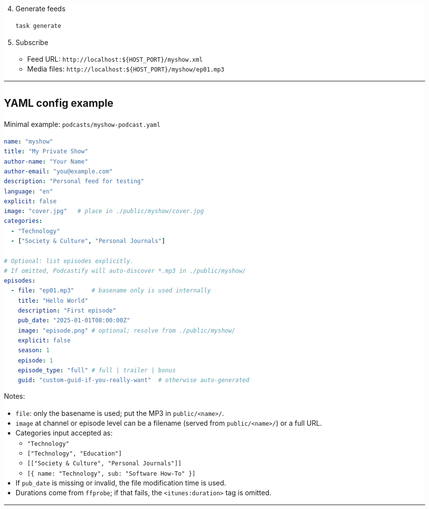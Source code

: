4. Generate feeds
   ```bash
   task generate
   ```

5. Subscribe
   - Feed URL: `http://localhost:${HOST_PORT}/myshow.xml`
   - Media files: `http://localhost:${HOST_PORT}/myshow/ep01.mp3`

---

## YAML config example

Minimal example: `podcasts/myshow-podcast.yaml`

```yaml
name: "myshow"
title: "My Private Show"
author-name: "Your Name"
author-email: "you@example.com"
description: "Personal feed for testing"
language: "en"
explicit: false
image: "cover.jpg"   # place in ./public/myshow/cover.jpg
categories:
  - "Technology"
  - ["Society & Culture", "Personal Journals"]

# Optional: list episodes explicitly.
# If omitted, Podcastify will auto-discover *.mp3 in ./public/myshow/
episodes:
  - file: "ep01.mp3"     # basename only is used internally
    title: "Hello World"
    description: "First episode"
    pub_date: "2025-01-01T08:00:00Z"
    image: "episode.png" # optional; resolve from ./public/myshow/
    explicit: false
    season: 1
    episode: 1
    episode_type: "full" # full | trailer | bonus
    guid: "custom-guid-if-you-really-want"  # otherwise auto-generated
```

Notes:

- `file`: only the basename is used; put the MP3 in `public/<name>/`.
- `image` at channel or episode level can be a filename (served from `public/<name>/`) or a full URL.
- Categories input accepted as:
  - `"Technology"`
  - `["Technology", "Education"]`
  - `[["Society & Culture", "Personal Journals"]]`
  - `[{ name: "Technology", sub: "Software How-To" }]`
- If `pub_date` is missing or invalid, the file modification time is used.
- Durations come from `ffprobe`; if that fails, the `<itunes:duration>` tag is omitted.

---
